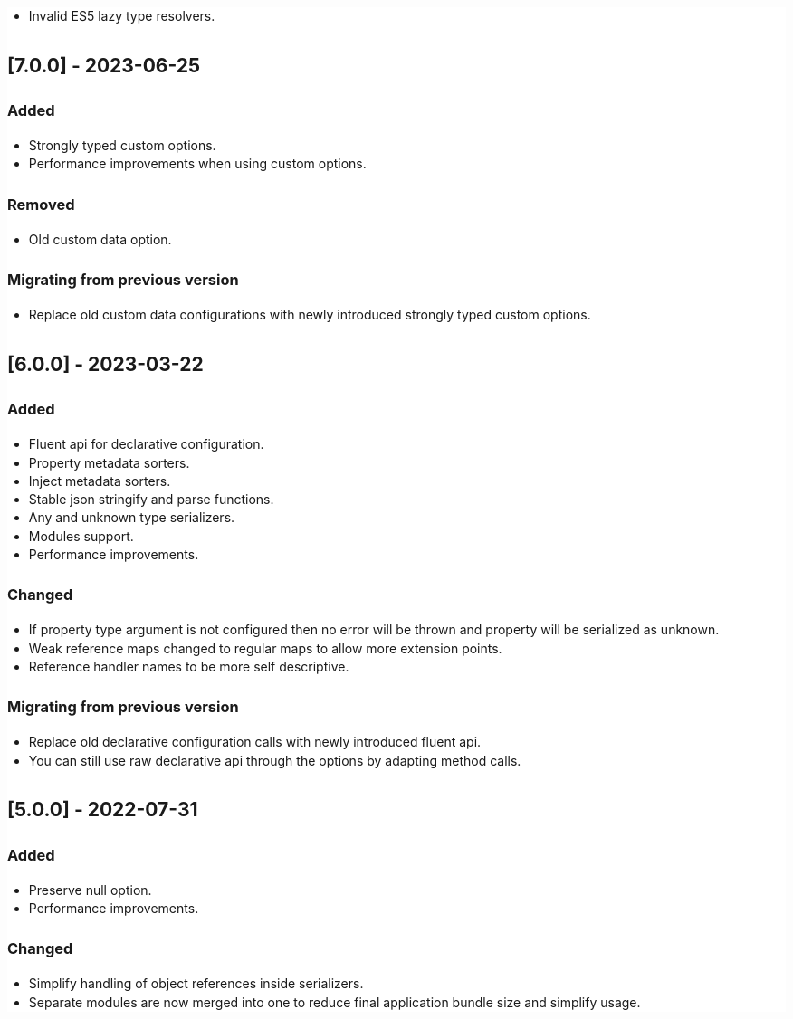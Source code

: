 - Invalid ES5 lazy type resolvers.

## [7.0.0] - 2023-06-25

### Added

- Strongly typed custom options.
- Performance improvements when using custom options.

### Removed

- Old custom data option.

### Migrating from previous version

- Replace old custom data configurations with newly introduced strongly typed custom options.

## [6.0.0] - 2023-03-22

### Added

- Fluent api for declarative configuration.
- Property metadata sorters.
- Inject metadata sorters.
- Stable json stringify and parse functions.
- Any and unknown type serializers.
- Modules support.
- Performance improvements.

### Changed

- If property type argument is not configured then no error will be thrown and property will be serialized as unknown.
- Weak reference maps changed to regular maps to allow more extension points.
- Reference handler names to be more self descriptive.

### Migrating from previous version

- Replace old declarative configuration calls with newly introduced fluent api.
- You can still use raw declarative api through the options by adapting method calls.

## [5.0.0] - 2022-07-31

### Added

- Preserve null option.
- Performance improvements.

### Changed

- Simplify handling of object references inside serializers.
- Separate modules are now merged into one to reduce final application bundle size and simplify usage.
